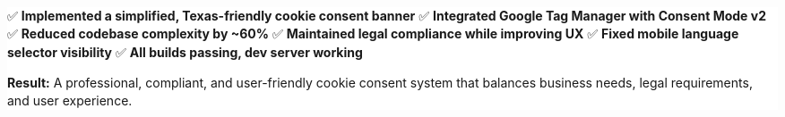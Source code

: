 ✅ **Implemented a simplified, Texas-friendly cookie consent banner**
✅ **Integrated Google Tag Manager with Consent Mode v2**
✅ **Reduced codebase complexity by ~60%**
✅ **Maintained legal compliance while improving UX**
✅ **Fixed mobile language selector visibility**
✅ **All builds passing, dev server working**

**Result:** A professional, compliant, and user-friendly cookie consent system that balances business needs, legal requirements, and user experience.
